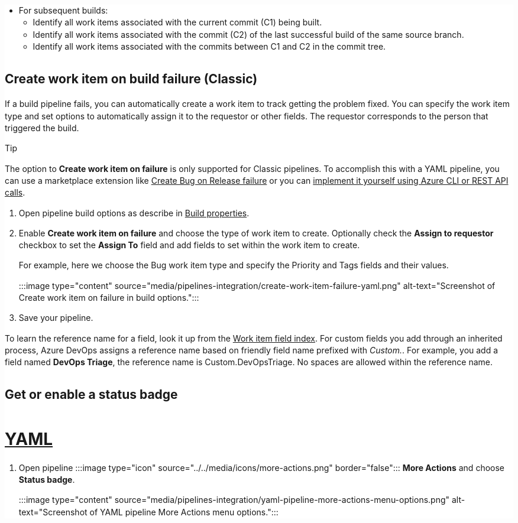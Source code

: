 - For subsequent builds: 
	- Identify all work items associated with the current commit (C1) being built. 
	- Identify all work items associated with the commit (C2) of the last successful build of the same source branch. 
	- Identify all work items associated with the commits between C1 and C2 in the commit tree. 
 

<a id="create-work-item-on-failure" /> 

## Create work item on build failure (Classic) 

If a build pipeline fails, you can automatically create a work item to track getting the problem fixed. You can specify the work item type and set options to automatically assign it to the requestor or other fields. The requestor corresponds to the person that triggered the build. 
 

> [!TIP]   
> The option to **Create work item on failure** is only supported for Classic pipelines. To accomplish this with a YAML  pipeline, you can use a marketplace extension like [Create Bug on Release failure](https://marketplace.visualstudio.com/items?itemName=AmanBedi18.CreateBugTask) or you can [implement it yourself using Azure CLI or REST API calls](../customize-pipeline.md#create-work-item-on-failure). 
 

<a id="classic-options-integrations" /> 

1. Open pipeline build options as describe in [Build properties](#classic-build-properties).

2. Enable **Create work item on failure** and choose the type of work item to create. Optionally check the  **Assign to requestor** checkbox to set the **Assign To** field and add fields to set within the work item to create. 

	For example, here we choose the Bug work item type and specify the Priority and Tags fields and their values. 

	:::image type="content" source="media/pipelines-integration/create-work-item-failure-yaml.png" alt-text="Screenshot of Create work item on failure in build options.":::

3.	Save your pipeline.

To learn the reference name for a field, look it up from the [Work item field index](../../boards/work-items/guidance/work-item-field.md). For custom fields you add through an inherited process, Azure DevOps assigns a reference name based on friendly field name prefixed with *Custom.*. For example, you add a field named **DevOps Triage**, the reference name is Custom.DevOpsTriage. No spaces are allowed within the reference name.
 
<a id="enable-status-badge" /> 

## Get or enable a status badge

# [YAML](#tab/yaml)

1. Open pipeline :::image type="icon" source="../../media/icons/more-actions.png" border="false"::: **More Actions** and choose **Status badge**.

	:::image type="content" source="media/pipelines-integration/yaml-pipeline-more-actions-menu-options.png" alt-text="Screenshot of YAML pipeline More Actions menu options.":::
